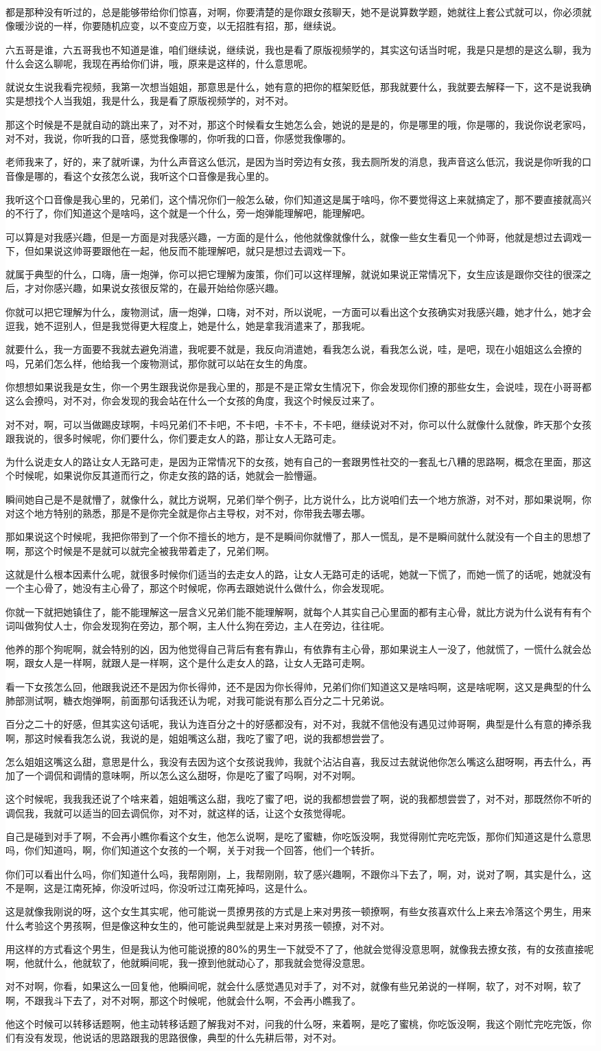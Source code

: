 都是那种没有听过的，总是能够带给你们惊喜，对啊，你要清楚的是你跟女孩聊天，她不是说算数学题，她就往上套公式就可以，你必须就像暖沙说的一样，你要随机应变，以不变应万变，以无招胜有招，那，继续说。

六五哥是谁，六五哥我也不知道是谁，咱们继续说，继续说，我也是看了原版视频学的，其实这句话当时呢，我是只是想的是这么聊，我为什么会这么聊呢，我现在再给你们讲，哦，原来是这样的，什么意思呢。

就说女生说我看完视频，我第一次想当姐姐，那意思是什么，她有意的把你的框架贬低，那我就要什么，我就要去解释一下，这不是说我确实是想找个人当我姐，我是什么，我是看了原版视频学的，对不对。

那这个时候是不是就自动的跳出来了，对不对，那这个时候看女生她怎么会，她说的是是的，你是哪里的哦，你是哪的，我说你说老家吗，对不对，我说，你听我的口音，感觉我像哪的，你听我的口音，你感觉我像哪的。

老师我来了，好的，来了就听课，为什么声音这么低沉，是因为当时旁边有女孩，我去厕所发的消息，我声音这么低沉，我说是你听我的口音像是哪的，看这个女孩怎么说，我听这个口音像是我心里的。

我听这个口音像是我心里的，兄弟们，这个情况你们一般怎么破，你们知道这是属于啥吗，你不要觉得这上来就搞定了，那不要直接就高兴的不行了，你们知道这个是啥吗，这个就是一个什么，旁一炮弹能理解吧，能理解吧。

可以算是对我感兴趣，但是一方面是对我感兴趣，一方面的是什么，他他就像就像什么，就像一些女生看见一个帅哥，他就是想过去调戏一下，但如果说这帅哥要跟他在一起，他反而不能理解吧，就只是想过去调戏一下。

就属于典型的什么，口嗨，唐一炮弹，你可以把它理解为废策，你们可以这样理解，就说如果说正常情况下，女生应该是跟你交往的很深之后，才对你感兴趣，如果说女孩很反常的，在最开始给你感兴趣。

你就可以把它理解为什么，废物测试，唐一炮弹，口嗨，对不对，所以说呢，一方面可以看出这个女孩确实对我感兴趣，她才什么，她才会逗我，她不逗别人，但是我觉得更大程度上，她是什么，她是拿我消遣来了，那我呢。

就要什么，我一方面要不我就去避免消遣，我呢要不就是，我反向消遣她，看我怎么说，看我怎么说，哇，是吧，现在小姐姐这么会撩的吗，兄弟们怎么样，他给我一个废物测试，那你就可以站在女生的角度。

你想想如果说我是女生，你一个男生跟我说你是我心里的，那是不是正常女生情况下，你会发现你们撩的那些女生，会说哇，现在小哥哥都这么会撩吗，对不对，你会发现的我会站在什么一个女孩的角度，我这个时候反过来了。

对不对，啊，可以当做踢皮球啊，卡吗兄弟们不卡吧，不卡吧，卡不卡，不卡吧，继续说对不对，你可以什么就像什么就像，昨天那个女孩跟我说的，很多时候呢，你们要什么，你们要走女人的路，那让女人无路可走。

为什么说走女人的路让女人无路可走，是因为正常情况下的女孩，她有自己的一套跟男性社交的一套乱七八糟的思路啊，概念在里面，那这个时候呢，如果说你反其道而行之，你走女孩的路的话，她就会一脸懵逼。

瞬间她自己是不是就懵了，就像什么，就比方说啊，兄弟们举个例子，比方说什么，比方说咱们去一个地方旅游，对不对，那如果说啊，你对这个地方特别的熟悉，那是不是你完全就是你占主导权，对不对，你带我去哪去哪。

那如果说这个时候呢，我把你带到了一个你不擅长的地方，是不是瞬间你就懵了，那人一慌乱，是不是瞬间就什么就没有一个自主的思想了啊，那这个时候是不是就可以就完全被我带着走了，兄弟们啊。

这就是什么根本因素什么呢，就很多时候你们适当的去走女人的路，让女人无路可走的话呢，她就一下慌了，而她一慌了的话呢，她就没有一个主心骨了，她没有主心骨了，那这个时候呢，你再去跟她说什么做什么，你会发现呢。

你就一下就把她镇住了，能不能理解这一层含义兄弟们能不能理解啊，就每个人其实自己心里面的都有主心骨，就比方说为什么说有有有个词叫做狗仗人士，你会发现狗在旁边，那个啊，主人什么狗在旁边，主人在旁边，往往呢。

他养的那个狗呢啊，就会特别的凶，因为他觉得自己背后有套有靠山，有依靠有主心骨，那如果说主人一没了，他就慌了，一慌什么就会怂啊，跟女人是一样啊，就跟人是一样啊，这个是什么走女人的路，让女人无路可走啊。

看一下女孩怎么回，他跟我说还不是因为你长得帅，还不是因为你长得帅，兄弟们你们知道这又是啥吗啊，这是啥呢啊，这又是典型的什么肺部测试啊，糖衣炮弹啊，前面那句话我还认为呢，对我可能说有那么百分之二十兄弟说。

百分之二十的好感，但其实这句话呢，我认为连百分之十的好感都没有，对不对，我就不信他没有遇见过帅哥啊，典型是什么有意的捧杀我啊，那这时候看我怎么说，我说的是，姐姐嘴这么甜，我吃了蜜了吧，说的我都想尝尝了。

怎么姐姐这嘴这么甜，意思是什么，我没有去因为这个女孩说我帅，我就个沾沾自喜，我反过去就说他你怎么嘴这么甜呀啊，再去什么，再加了一个调侃和调情的意味啊，所以怎么这么甜呀，你是吃了蜜了吗啊，对不对啊。

这个时候呢，我我我还说了个啥来着，姐姐嘴这么甜，我吃了蜜了吧，说的我都想尝尝了啊，说的我都想尝尝了，对不对，那既然你不听的调侃我，我就可以适当的回去调侃你，对不对，就这样的话，让这个女孩觉得呢。

自己是碰到对手了啊，不会再小瞧你看这个女生，他怎么说啊，是吃了蜜糖，你吃饭没啊，我觉得刚忙完吃完饭，那你们知道这是什么意思吗，你们知道吗，啊，你们知道这个女孩的一个啊，关于对我一个回答，他们一个转折。

你们可以看出什么吗，你们知道什么吗，我帮刚刚，上，我帮刚刚，软了感兴趣啊，不跟你斗下去了，啊，对，说对了啊，其实是什么，这不是啊，这是江南死掉，你没听过吗，你没听过江南死掉吗，这是什么。

这是就像我刚说的呀，这个女生其实呢，他可能说一贯撩男孩的方式是上来对男孩一顿撩啊，有些女孩喜欢什么上来去冷落这个男生，用来什么考验这个男孩啊，但是像这种女生的，他可能说典型就是上来对男孩一顿撩，对不对。

用这样的方式看这个男生，但是我认为他可能说撩的80%的男生一下就受不了了，他就会觉得没意思啊，就像我去撩女孩，有的女孩直接呢啊，他就什么，他就软了，他就瞬间呢，我一撩到他就动心了，那我就会觉得没意思。

对不对啊，你看，如果这么一回复他，他瞬间呢，就会什么感觉遇见对手了，对不对，就像有些兄弟说的一样啊，软了，对不对啊，软了啊，不跟我斗下去了，对不对啊，那这个时候呢，他就会什么啊，不会再小瞧我了。

他这个时候可以转移话题啊，他主动转移话题了解我对不对，问我的什么呀，来着啊，是吃了蜜桃，你吃饭没啊，我这个刚忙完吃完饭，你们有没有发现，他说话的思路跟我的思路很像，典型的什么先耕后带，对不对。
